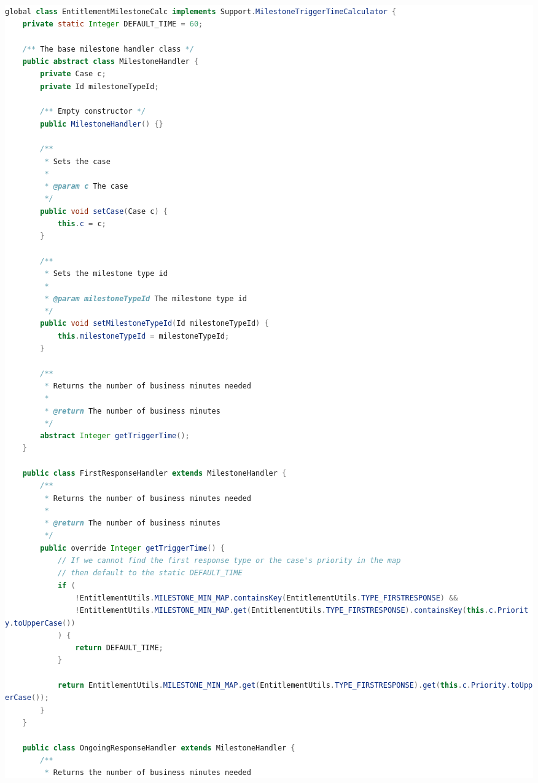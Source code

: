 ```java
global class EntitlementMilestoneCalc implements Support.MilestoneTriggerTimeCalculator {
    private static Integer DEFAULT_TIME = 60;

    /** The base milestone handler class */
    public abstract class MilestoneHandler {
        private Case c;
        private Id milestoneTypeId;

        /** Empty constructor */
        public MilestoneHandler() {}

        /**
         * Sets the case
         *
         * @param c The case
         */
        public void setCase(Case c) {
            this.c = c;
        }

        /**
         * Sets the milestone type id
         *
         * @param milestoneTypeId The milestone type id
         */
        public void setMilestoneTypeId(Id milestoneTypeId) {
            this.milestoneTypeId = milestoneTypeId;
        }

        /**
         * Returns the number of business minutes needed
         *
         * @return The number of business minutes
         */
        abstract Integer getTriggerTime();
    }

    public class FirstResponseHandler extends MilestoneHandler {
        /**
         * Returns the number of business minutes needed
         *
         * @return The number of business minutes
         */
        public override Integer getTriggerTime() {
            // If we cannot find the first response type or the case's priority in the map
            // then default to the static DEFAULT_TIME
            if (
                !EntitlementUtils.MILESTONE_MIN_MAP.containsKey(EntitlementUtils.TYPE_FIRSTRESPONSE) &&
                !EntitlementUtils.MILESTONE_MIN_MAP.get(EntitlementUtils.TYPE_FIRSTRESPONSE).containsKey(this.c.Priority.toUpperCase())
            ) {
                return DEFAULT_TIME;
            }

            return EntitlementUtils.MILESTONE_MIN_MAP.get(EntitlementUtils.TYPE_FIRSTRESPONSE).get(this.c.Priority.toUpperCase());
        }
    }

    public class OngoingResponseHandler extends MilestoneHandler {
        /**
         * Returns the number of business minutes needed
```